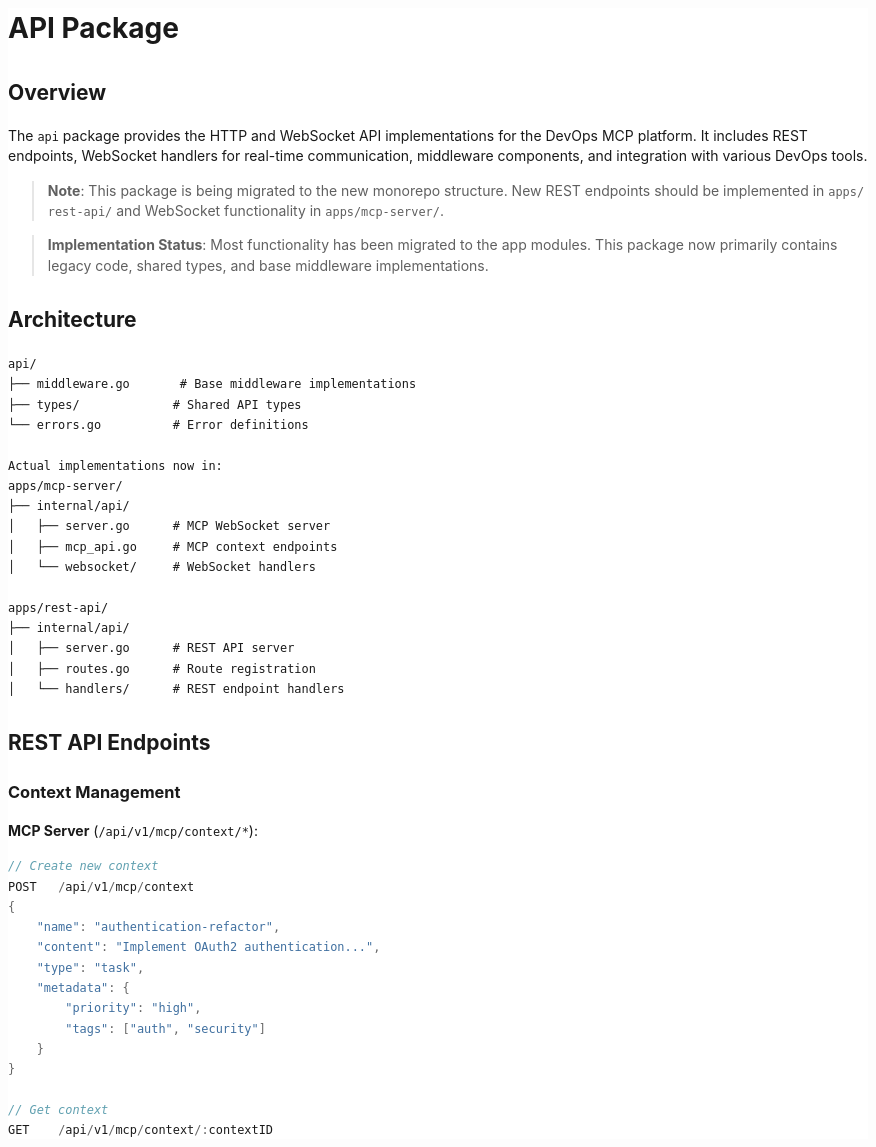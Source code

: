 # API Package

## Overview

The `api` package provides the HTTP and WebSocket API implementations for the DevOps MCP platform. It includes REST endpoints, WebSocket handlers for real-time communication, middleware components, and integration with various DevOps tools.

> **Note**: This package is being migrated to the new monorepo structure. New REST endpoints should be implemented in `apps/rest-api/` and WebSocket functionality in `apps/mcp-server/`.

> **Implementation Status**: Most functionality has been migrated to the app modules. This package now primarily contains legacy code, shared types, and base middleware implementations.

## Architecture

```
api/
├── middleware.go       # Base middleware implementations
├── types/             # Shared API types
└── errors.go          # Error definitions

Actual implementations now in:
apps/mcp-server/
├── internal/api/
│   ├── server.go      # MCP WebSocket server
│   ├── mcp_api.go     # MCP context endpoints
│   └── websocket/     # WebSocket handlers

apps/rest-api/
├── internal/api/
│   ├── server.go      # REST API server
│   ├── routes.go      # Route registration
│   └── handlers/      # REST endpoint handlers
```

## REST API Endpoints

### Context Management

**MCP Server** (`/api/v1/mcp/context/*`):
```go
// Create new context
POST   /api/v1/mcp/context
{
    "name": "authentication-refactor",
    "content": "Implement OAuth2 authentication...",
    "type": "task",
    "metadata": {
        "priority": "high",
        "tags": ["auth", "security"]
    }
}

// Get context
GET    /api/v1/mcp/context/:contextID
```
